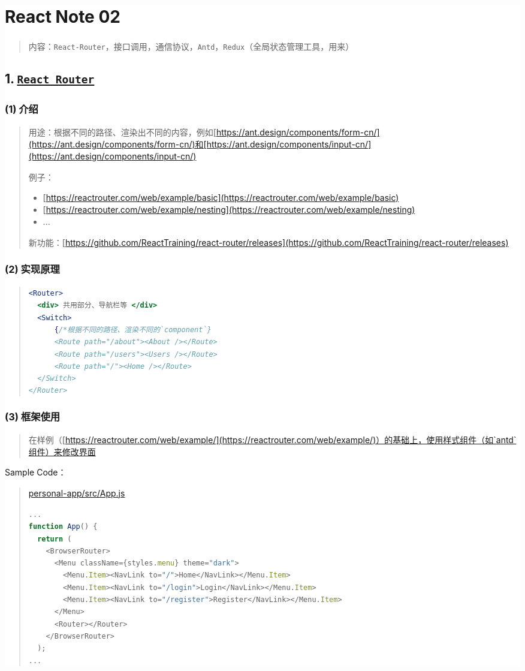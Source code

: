 # React Note 02

> 内容：`React-Router`，接口调用，通信协议，`Antd`，`Redux`（全局状态管理工具，用来）

## 1. [`React Router`](http://reactrouter.com/)

### (1) 介绍

> 用途：根据不同的路径、渲染出不同的内容，例如[https://ant.design/components/form-cn/](https://ant.design/components/form-cn/)和[https://ant.design/components/input-cn/](https://ant.design/components/input-cn/) 
> 
> 例子：
> 
> * [https://reactrouter.com/web/example/basic](https://reactrouter.com/web/example/basic) 
> * [https://reactrouter.com/web/example/nesting](https://reactrouter.com/web/example/nesting)
> * ...
> 
> 新功能：[https://github.com/ReactTraining/react-router/releases](https://github.com/ReactTraining/react-router/releases) 

### (2) 实现原理

> ~~~jsx
> <Router>
> 	<div> 共用部分、导航栏等 </div>
> 	<Switch>
> 		{/*根据不同的路径、渲染不同的`component`}
> 		<Route path="/about"><About /></Route>
> 		<Route path="/users"><Users /></Route>
> 		<Route path="/"><Home /></Route>
> 	</Switch>
> </Router>
> ~~~

### (3) 框架使用

> 在样例（[https://reactrouter.com/web/example/](https://reactrouter.com/web/example/)）的基础上，使用样式组件（如`antd`组件）来修改界面

Sample Code：

> [personal-app/src/App.js](personal-app/src/App.js) 
> 
> ~~~javascript
> ...
> function App() { 
>   return (
>     <BrowserRouter> 
>       <Menu className={styles.menu} theme="dark">
>         <Menu.Item><NavLink to="/">Home</NavLink></Menu.Item>
>         <Menu.Item><NavLink to="/login">Login</NavLink></Menu.Item>
>         <Menu.Item><NavLink to="/register">Register</NavLink></Menu.Item>
>       </Menu>
>       <Router></Router>
>     </BrowserRouter>
>   );
> ...
> ~~~
